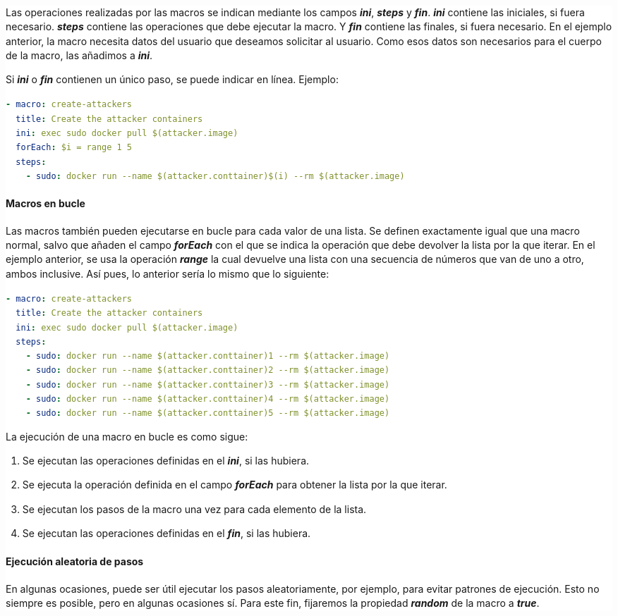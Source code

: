 Las operaciones realizadas por las macros se indican mediante los campos ***ini***, ***steps*** y ***fin***.
***ini*** contiene las iniciales, si fuera necesario.
***steps*** contiene las operaciones que debe ejecutar la macro.
Y ***fin*** contiene las finales, si fuera necesario.
En el ejemplo anterior, la macro necesita datos del usuario que deseamos solicitar al usuario.
Como esos datos son necesarios para el cuerpo de la macro, las añadimos a ***ini***.

Si ***ini*** o ***fin*** contienen un único paso, se puede indicar en línea.
Ejemplo:

```yaml
- macro: create-attackers
  title: Create the attacker containers
  ini: exec sudo docker pull $(attacker.image)
  forEach: $i = range 1 5
  steps:
    - sudo: docker run --name $(attacker.conttainer)$(i) --rm $(attacker.image)
```

#### Macros en bucle

Las macros también pueden ejecutarse en bucle para cada valor de una lista.
Se definen exactamente igual que una macro normal, salvo que añaden el campo ***forEach*** con el que se indica la operación que debe devolver la lista por la que iterar.
En el ejemplo anterior, se usa la operación ***range*** la cual devuelve una lista con una secuencia de números que van de uno a otro, ambos inclusive.
Así pues, lo anterior sería lo mismo que lo siguiente:

```yaml
- macro: create-attackers
  title: Create the attacker containers
  ini: exec sudo docker pull $(attacker.image)
  steps:
    - sudo: docker run --name $(attacker.conttainer)1 --rm $(attacker.image)
    - sudo: docker run --name $(attacker.conttainer)2 --rm $(attacker.image)
    - sudo: docker run --name $(attacker.conttainer)3 --rm $(attacker.image)
    - sudo: docker run --name $(attacker.conttainer)4 --rm $(attacker.image)
    - sudo: docker run --name $(attacker.conttainer)5 --rm $(attacker.image)
```

La ejecución de una macro en bucle es como sigue:

01. Se ejecutan las operaciones definidas en el ***ini***, si las hubiera.

02. Se ejecuta la operación definida en el campo ***forEach*** para obtener la lista por la que iterar.

03. Se ejecutan los pasos de la macro una vez para cada elemento de la lista.

04. Se ejecutan las operaciones definidas en el ***fin***, si las hubiera.

#### Ejecución aleatoria de pasos

En algunas ocasiones, puede ser útil ejecutar los pasos aleatoriamente, por ejemplo, para evitar patrones de ejecución.
Esto no siempre es posible, pero en algunas ocasiones sí.
Para este fin, fijaremos la propiedad ***random*** de la macro a ***true***.
